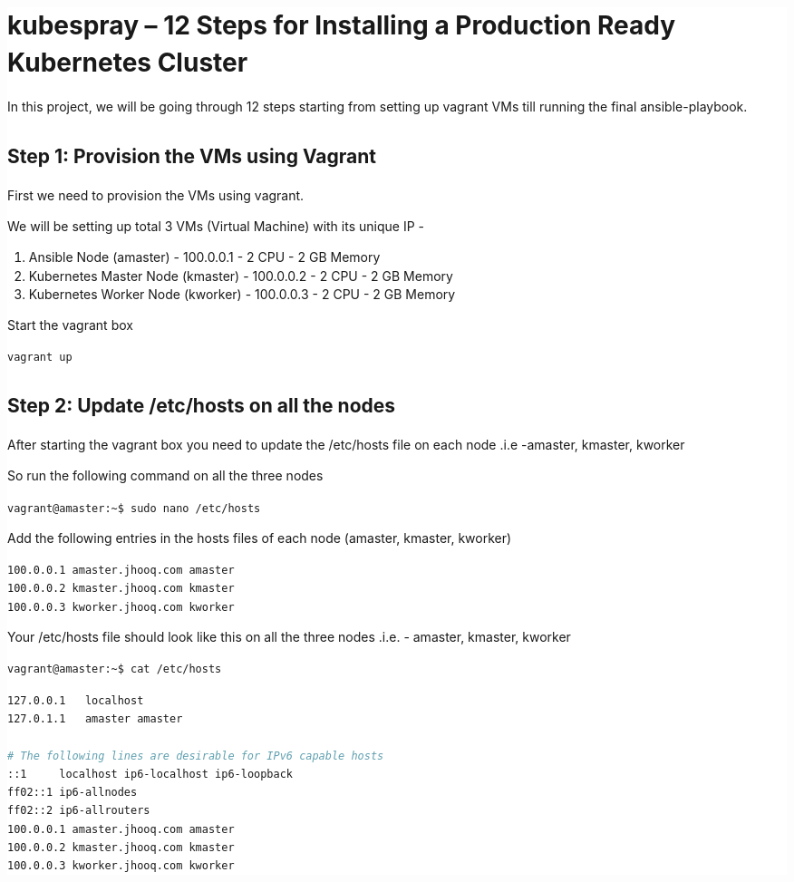 # kubespray – 12 Steps for Installing a Production Ready Kubernetes Cluster

In this project, we will be going through 12 steps starting from setting up vagrant VMs till running the final 
ansible-playbook.

## Step 1: Provision the VMs using Vagrant

First we need to provision the VMs using vagrant.

We will be setting up total 3 VMs (Virtual Machine) with its unique IP -

1. Ansible Node (amaster) - 100.0.0.1 - 2 CPU - 2 GB Memory
2. Kubernetes Master Node (kmaster) - 100.0.0.2 - 2 CPU - 2 GB Memory
3. Kubernetes Worker Node (kworker) - 100.0.0.3 - 2 CPU - 2 GB Memory

Start the vagrant box
 
```bash
vagrant up
```

## Step 2: Update /etc/hosts on all the nodes

After starting the vagrant box you need to update the /etc/hosts file on each node .i.e -amaster, kmaster, kworker

So run the following command on all the three nodes

```bash
vagrant@amaster:~$ sudo nano /etc/hosts
```
Add the following entries in the hosts files of each node (amaster, kmaster, kworker)

```bash
100.0.0.1 amaster.jhooq.com amaster
100.0.0.2 kmaster.jhooq.com kmaster
100.0.0.3 kworker.jhooq.com kworker
```

Your /etc/hosts file should look like this on all the three nodes .i.e. - amaster, kmaster, kworker

```bash
vagrant@amaster:~$ cat /etc/hosts
```

```bash
127.0.0.1	localhost
127.0.1.1	amaster	amaster

# The following lines are desirable for IPv6 capable hosts
::1     localhost ip6-localhost ip6-loopback
ff02::1 ip6-allnodes
ff02::2 ip6-allrouters
100.0.0.1 amaster.jhooq.com amaster
100.0.0.2 kmaster.jhooq.com kmaster
100.0.0.3 kworker.jhooq.com kworker
```
